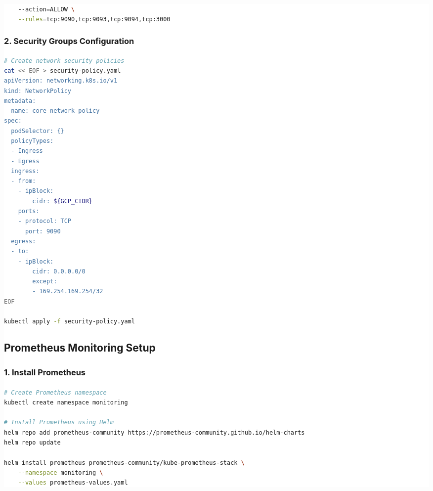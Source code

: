 ```bash
    --action=ALLOW \
    --rules=tcp:9090,tcp:9093,tcp:9094,tcp:3000
```

### 2. Security Groups Configuration

```bash
# Create network security policies
cat << EOF > security-policy.yaml
apiVersion: networking.k8s.io/v1
kind: NetworkPolicy
metadata:
  name: core-network-policy
spec:
  podSelector: {}
  policyTypes:
  - Ingress
  - Egress
  ingress:
  - from:
    - ipBlock:
        cidr: ${GCP_CIDR}
    ports:
    - protocol: TCP
      port: 9090
  egress:
  - to:
    - ipBlock:
        cidr: 0.0.0.0/0
        except:
        - 169.254.169.254/32
EOF

kubectl apply -f security-policy.yaml
```

## Prometheus Monitoring Setup

### 1. Install Prometheus

```bash
# Create Prometheus namespace
kubectl create namespace monitoring

# Install Prometheus using Helm
helm repo add prometheus-community https://prometheus-community.github.io/helm-charts
helm repo update

helm install prometheus prometheus-community/kube-prometheus-stack \
    --namespace monitoring \
    --values prometheus-values.yaml
```
